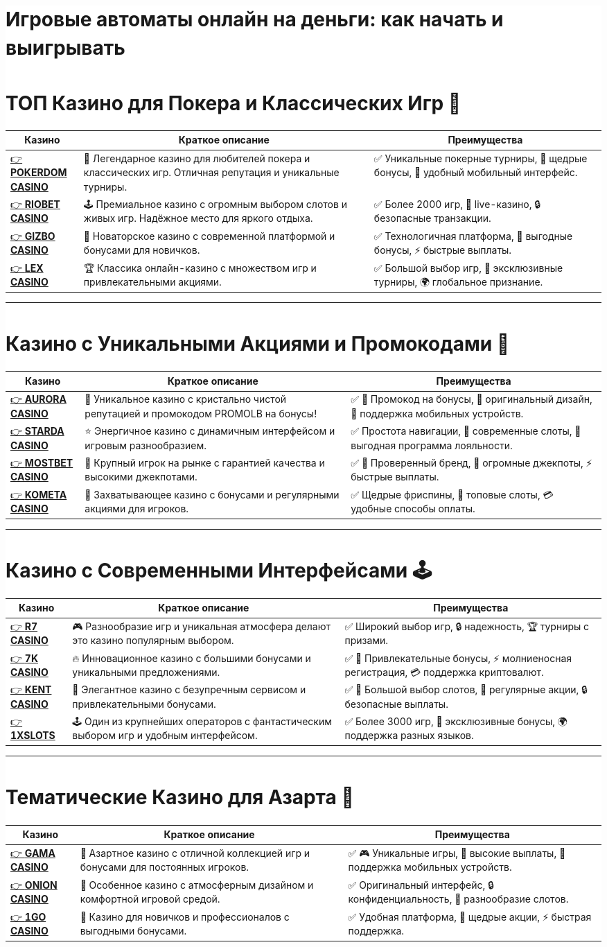 # Игровые автоматы онлайн на деньги: как начать и выигрывать
# ТОП Казино для Покера и Классических Игр 🎲

| Казино          | Краткое описание                                                                                           | Преимущества                                                                                   |
|------------------|-----------------------------------------------------------------------------------------------------------|-----------------------------------------------------------------------------------------------|
| [👉 **POKERDOM CASINO**](https://brandplay.link/Bxg7SC7H) | 🌟 Легендарное казино для любителей покера и классических игр. Отличная репутация и уникальные турниры. | ✅ Уникальные покерные турниры, 🎁 щедрые бонусы, 📱 удобный мобильный интерфейс.             |
| [👉 **RIOBET CASINO**](https://brandplay.link/dtx89f2L)   | 🕹️ Премиальное казино с огромным выбором слотов и живых игр. Надёжное место для яркого отдыха.  | ✅ Более 2000 игр, 🎰 live-казино, 🔒 безопасные транзакции.                                 |
| [👉 **GIZBO CASINO**](https://gizbo-tea02.com/c8e962e89)  | 🚀 Новаторское казино с современной платформой и бонусами для новичков.                          | ✅ Технологичная платформа, 🤑 выгодные бонусы, ⚡ быстрые выплаты.                          |
| [👉 **LEX CASINO**](https://brandplay.link/2HFTmBc8)      | 🏆 Классика онлайн-казино с множеством игр и привлекательными акциями.                          | ✅ Большой выбор игр, 💎 эксклюзивные турниры, 🌍 глобальное признание.                      |

---

# Казино с Уникальными Акциями и Промокодами 🌌

| Казино          | Краткое описание                                                                                           | Преимущества                                                                                   |
|------------------|-----------------------------------------------------------------------------------------------------------|-----------------------------------------------------------------------------------------------|
| [👉 **AURORA CASINO**](https://10trafic-stat2.com/click/668546566bcc6313411604c7/6766/15114/subaccount?promocode=PROMOLB) | 🌌 Уникальное казино с кристально чистой репутацией и промокодом PROMOLB на бонусы!            | ✅ 🎁 Промокод на бонусы, 🌟 оригинальный дизайн, 📱 поддержка мобильных устройств.         |
| [👉 **STARDA CASINO**](https://brandplay.link/cpFQbWKn)   | ⭐ Энергичное казино с динамичным интерфейсом и игровым разнообразием.                         | ✅ Простота навигации, 🎰 современные слоты, 💼 выгодная программа лояльности.              |
| [👉 **MOSTBET CASINO**](https://ktbtis024ifqfn0mst.com/beQs) | 🎯 Крупный игрок на рынке с гарантией качества и высокими джекпотами.                           | ✅ 🏅 Проверенный бренд, 💸 огромные джекпоты, ⚡ быстрые выплаты.                           |
| [👉 **KOMETA CASINO**](https://brandplay.link/tLG15CCb)   | 🌠 Захватывающее казино с бонусами и регулярными акциями для игроков.                           | ✅ Щедрые фриспины, 🎰 топовые слоты, 💳 удобные способы оплаты.                            |

---

# Казино с Современными Интерфейсами 🕹️

| Казино          | Краткое описание                                                                                           | Преимущества                                                                                   |
|------------------|-----------------------------------------------------------------------------------------------------------|-----------------------------------------------------------------------------------------------|
| [👉 **R7 CASINO**](https://brandplay.link/zPmNmTWG)       | 🎮 Разнообразие игр и уникальная атмосфера делают это казино популярным выбором.                 | ✅ Широкий выбор игр, 🔒 надежность, 🏆 турниры с призами.                                   |
| [👉 **7K CASINO**](https://brandplay.link/dd46bNgD)       | 🔥 Инновационное казино с большими бонусами и уникальными предложениями.                        | ✅ 🎁 Привлекательные бонусы, ⚡ молниеносная регистрация, 💳 поддержка криптовалют.        |
| [👉 **KENT CASINO**](https://brandplay.link/tj7BwCb4)     | 🏰 Элегантное казино с безупречным сервисом и привлекательными бонусами.                        | ✅ 🎰 Большой выбор слотов, 🌟 регулярные акции, 🔒 безопасные выплаты.                     |
| [👉 **1XSLOTS**](https://brandplay.link/R4xfxqdm)         | 🕹️ Один из крупнейших операторов с фантастическим выбором игр и удобным интерфейсом.            | ✅ Более 3000 игр, 🎁 эксклюзивные бонусы, 🌍 поддержка разных языков.                      |

---

# Тематические Казино для Азарта 🎨

| Казино          | Краткое описание                                                                                           | Преимущества                                                                                   |
|------------------|-----------------------------------------------------------------------------------------------------------|-----------------------------------------------------------------------------------------------|
| [👉 **GAMA CASINO**](https://brandplay.link/zrZpLFTP)     | 🎲 Азартное казино с отличной коллекцией игр и бонусами для постоянных игроков.                 | ✅ 🎮 Уникальные игры, 💸 высокие выплаты, 📱 поддержка мобильных устройств.               |
| [👉 **ONION CASINO**](https://obclk001-2d.top/click?offer_id=986&partner_id=10542&landing_id=1798&utm_medium=affiliate&sub_1=oncasino3) | 🧅 Особенное казино с атмосферным дизайном и комфортной игровой средой.                        | ✅ Оригинальный интерфейс, 🔒 конфиденциальность, 🎰 разнообразие слотов.                   |
| [👉 **1GO CASINO**](https://1go-ircp01.com/ce015f410)     | 🌟 Казино для новичков и профессионалов с выгодными бонусами.                                   | ✅ Удобная платформа, 🎁 щедрые акции, ⚡ быстрая поддержка.                                |